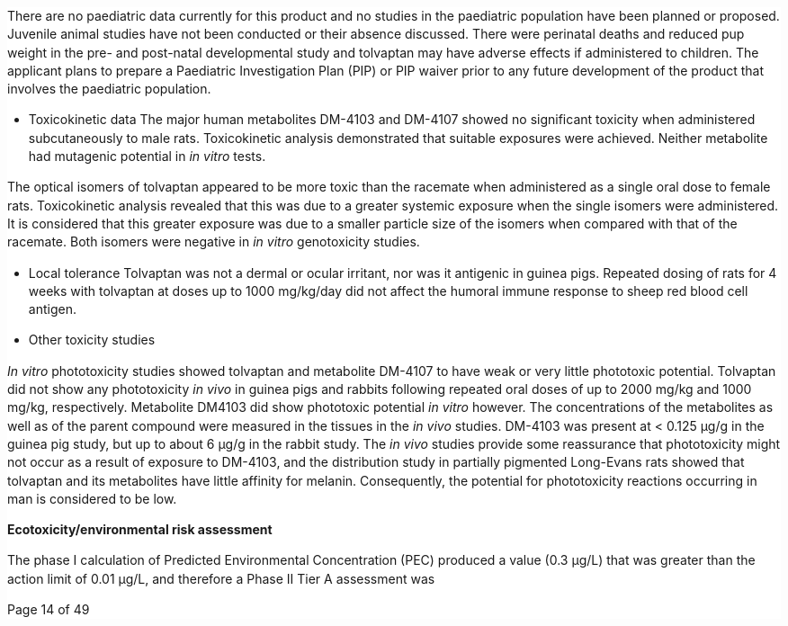 There are no paediatric data currently for this product and no studies in the paediatric population have
been planned or proposed. Juvenile animal studies have not been conducted or their absence discussed.
There were perinatal deaths and reduced pup weight in the pre- and post-natal developmental study
and tolvaptan may have adverse effects if administered to children. The applicant plans to prepare a
Paediatric Investigation Plan (PIP) or PIP waiver prior to any future development of the product that
involves the paediatric population.

- Toxicokinetic data
The major human metabolites DM-4103 and DM-4107 showed no significant toxicity when
administered subcutaneously to male rats. Toxicokinetic analysis demonstrated that suitable exposures
were achieved. Neither metabolite had mutagenic potential in *in vitro* tests.

The optical isomers of tolvaptan appeared to be more toxic than the racemate when administered as a
single oral dose to female rats. Toxicokinetic analysis revealed that this was due to a greater systemic
exposure when the single isomers were administered. It is considered that this greater exposure was
due to a smaller particle size of the isomers when compared with that of the racemate. Both isomers
were negative in *in vitro* genotoxicity studies.

- Local tolerance
Tolvaptan was not a dermal or ocular irritant, nor was it antigenic in guinea pigs. Repeated dosing of
rats for 4 weeks with tolvaptan at doses up to 1000 mg/kg/day did not affect the humoral immune
response to sheep red blood cell antigen.

- Other toxicity studies

*In vitro* phototoxicity studies showed tolvaptan and metabolite DM-4107 to have weak or very little
phototoxic potential. Tolvaptan did not show any phototoxicity *in vivo* in guinea pigs and rabbits
following repeated oral doses of up to 2000 mg/kg and 1000 mg/kg, respectively. Metabolite DM4103 did show phototoxic potential *in vitro* however. The concentrations of the metabolites as well as
of the parent compound were measured in the tissues in the *in vivo* studies. DM-4103 was present at <
0.125 µg/g in the guinea pig study, but up to about 6 µg/g in the rabbit study. The *in vivo* studies
provide some reassurance that phototoxicity might not occur as a result of exposure to DM-4103, and
the distribution study in partially pigmented Long-Evans rats showed that tolvaptan and its metabolites
have little affinity for melanin. Consequently, the potential for phototoxicity reactions occurring in
man is considered to be low.

**Ecotoxicity/environmental risk assessment**

The phase I calculation of Predicted Environmental Concentration (PEC) produced a value (0.3 µg/L)
that was greater than the action limit of 0.01 µg/L, and therefore a Phase II Tier A assessment was

Page 14 of 49
